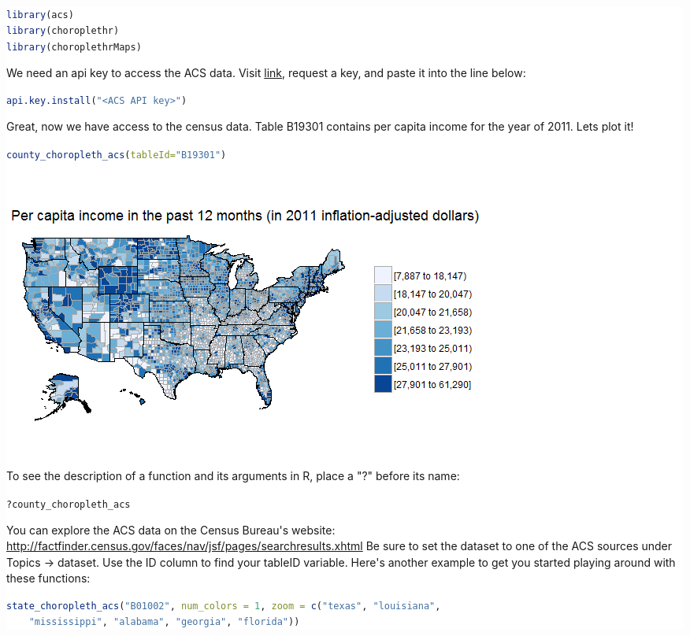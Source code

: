 ``` r
library(acs)
library(choroplethr)
library(choroplethrMaps)
```

We need an api key to access the ACS data. Visit [link](http://api.census.gov/data/key_signup.html), request a key, and paste it into the line below:

``` r
api.key.install("<ACS API key>")
```

Great, now we have access to the census data. Table B19301 contains per capita income for the year of 2011. Lets plot it!

``` r
county_choropleth_acs(tableId="B19301")
```

![US county chloropleth using ACS per capita income data](figures/county_choropleth_acs.png)

To see the description of a function and its arguments in R, place a "?" before its name:

``` r
?county_choropleth_acs
```

You can explore the ACS data on the Census Bureau's website: <http://factfinder.census.gov/faces/nav/jsf/pages/searchresults.xhtml> Be sure to set the dataset to one of the ACS sources under Topics -&gt; dataset. Use the ID column to find your tableID variable. Here's another example to get you started playing around with these functions:

``` r
state_choropleth_acs("B01002", num_colors = 1, zoom = c("texas", "louisiana", 
    "mississippi", "alabama", "georgia", "florida"))
```
